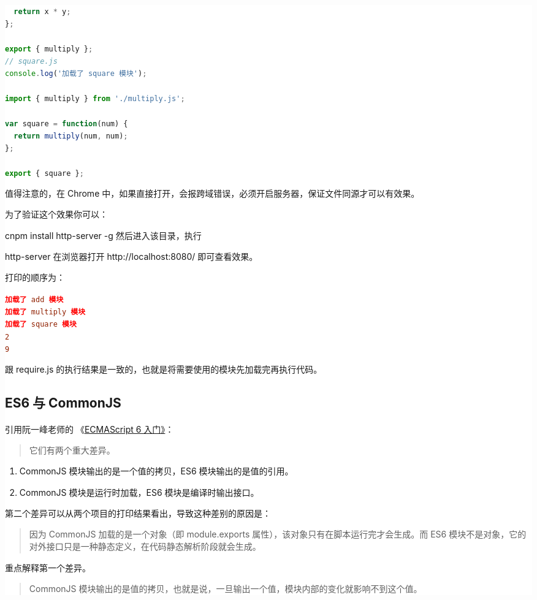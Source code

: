 ```js
  return x * y;
};

export { multiply };
// square.js
console.log('加载了 square 模块');

import { multiply } from './multiply.js';

var square = function(num) {
  return multiply(num, num);
};

export { square };
```

值得注意的，在 Chrome 中，如果直接打开，会报跨域错误，必须开启服务器，保证文件同源才可以有效果。

为了验证这个效果你可以：

cnpm install http-server -g
然后进入该目录，执行

http-server
在浏览器打开 http://localhost:8080/ 即可查看效果。

打印的顺序为：

```conf
加载了 add 模块
加载了 multiply 模块
加载了 square 模块
2
9
```

跟 require.js 的执行结果是一致的，也就是将需要使用的模块先加载完再执行代码。

## ES6 与 CommonJS

引用阮一峰老师的 《[ECMAScript 6 入门》](http://es6.ruanyifeng.com/#docs/module-loader)：

> 它们有两个重大差异。

1. CommonJS 模块输出的是一个值的拷贝，ES6 模块输出的是值的引用。

1. CommonJS 模块是运行时加载，ES6 模块是编译时输出接口。

第二个差异可以从两个项目的打印结果看出，导致这种差别的原因是：

> 因为 CommonJS 加载的是一个对象（即 module.exports 属性），该对象只有在脚本运行完才会生成。而 ES6 模块不是对象，它的对外接口只是一种静态定义，在代码静态解析阶段就会生成。

重点解释第一个差异。

> CommonJS 模块输出的是值的拷贝，也就是说，一旦输出一个值，模块内部的变化就影响不到这个值。
